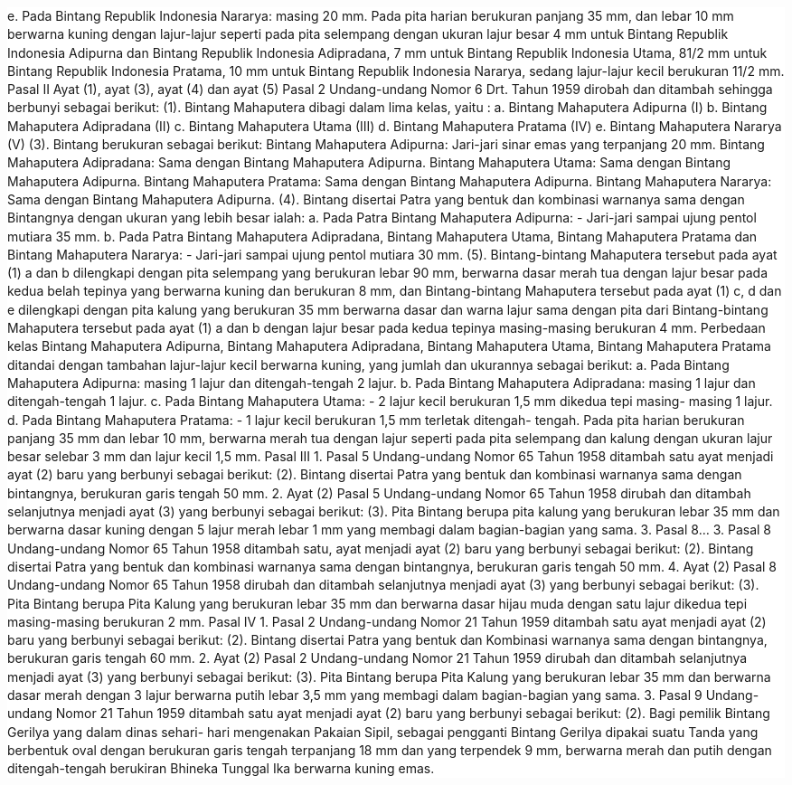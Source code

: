 e. Pada Bintang Republik Indonesia Nararya: masing 20 mm. Pada pita harian berukuran panjang 35 mm, dan lebar 10 mm berwarna kuning dengan lajur-lajur seperti pada pita selempang dengan ukuran lajur besar 4 mm untuk Bintang Republik Indonesia Adipurna dan Bintang Republik Indonesia Adipradana, 7 mm untuk Bintang Republik Indonesia Utama, 81/2 mm untuk Bintang Republik Indonesia Pratama, 10 mm untuk Bintang Republik Indonesia Nararya, sedang lajur-lajur kecil berukuran 11/2 mm.
Pasal II
Ayat (1), ayat (3), ayat (4) dan ayat (5) Pasal 2 Undang-undang Nomor 6 Drt. Tahun 1959 dirobah dan ditambah sehingga berbunyi sebagai berikut:
(1). Bintang Mahaputera dibagi dalam lima kelas, yaitu :
a. Bintang Mahaputera Adipurna (I) b. Bintang Mahaputera Adipradana (II) c. Bintang Mahaputera Utama (III) d. Bintang Mahaputera Pratama (IV) e. Bintang Mahaputera Nararya (V) (3). Bintang berukuran sebagai berikut: Bintang Mahaputera Adipurna: Jari-jari sinar emas yang terpanjang 20 mm. Bintang Mahaputera Adipradana: Sama dengan Bintang Mahaputera Adipurna. Bintang Mahaputera Utama: Sama dengan Bintang Mahaputera Adipurna. Bintang Mahaputera Pratama: Sama dengan Bintang Mahaputera Adipurna. Bintang Mahaputera Nararya: Sama dengan Bintang Mahaputera Adipurna.
(4). Bintang disertai Patra yang bentuk dan kombinasi warnanya sama dengan Bintangnya dengan ukuran yang lebih besar ialah:
a. Pada Patra Bintang Mahaputera Adipurna: - Jari-jari sampai ujung pentol mutiara 35 mm.
b. Pada Patra Bintang Mahaputera Adipradana, Bintang Mahaputera Utama, Bintang Mahaputera Pratama dan Bintang Mahaputera Nararya: - Jari-jari sampai ujung pentol mutiara 30 mm.
(5). Bintang-bintang Mahaputera tersebut pada ayat (1) a dan b dilengkapi dengan pita selempang yang berukuran lebar 90 mm, berwarna dasar merah tua dengan lajur besar pada kedua belah tepinya yang berwarna kuning dan berukuran 8 mm, dan Bintang-bintang Mahaputera tersebut pada ayat (1) c, d dan e dilengkapi dengan pita kalung yang berukuran 35 mm berwarna dasar dan warna lajur sama dengan pita dari Bintang-bintang Mahaputera tersebut pada ayat (1) a dan b dengan lajur besar pada kedua tepinya masing-masing berukuran 4 mm. Perbedaan kelas Bintang Mahaputera Adipurna, Bintang Mahaputera Adipradana, Bintang Mahaputera Utama, Bintang Mahaputera Pratama ditandai dengan tambahan lajur-lajur kecil berwarna kuning, yang jumlah dan ukurannya sebagai berikut:
a. Pada Bintang Mahaputera Adipurna: masing 1 lajur dan ditengah-tengah 2 lajur.
b. Pada Bintang Mahaputera Adipradana: masing 1 lajur dan ditengah-tengah 1 lajur.
c. Pada Bintang Mahaputera Utama: - 2 lajur kecil berukuran 1,5 mm dikedua tepi masing- masing 1 lajur.
d. Pada Bintang Mahaputera Pratama: - 1 lajur kecil berukuran 1,5 mm terletak ditengah- tengah. Pada pita harian berukuran panjang 35 mm dan lebar 10 mm, berwarna merah tua dengan lajur seperti pada pita selempang dan kalung dengan ukuran lajur besar selebar 3 mm dan lajur kecil 1,5 mm. Pasal III 1. Pasal 5 Undang-undang Nomor 65 Tahun 1958 ditambah satu ayat menjadi ayat (2) baru yang berbunyi sebagai berikut:
(2). Bintang disertai Patra yang bentuk dan kombinasi warnanya sama dengan bintangnya, berukuran garis tengah 50 mm.
2. Ayat (2) Pasal 5 Undang-undang Nomor 65 Tahun 1958 dirubah dan ditambah selanjutnya menjadi ayat (3) yang berbunyi sebagai berikut:
(3). Pita Bintang berupa pita kalung yang berukuran lebar 35 mm dan berwarna dasar kuning dengan 5 lajur merah lebar 1 mm yang membagi dalam bagian-bagian yang sama.
3. Pasal 8… 3. Pasal 8 Undang-undang Nomor 65 Tahun 1958 ditambah satu, ayat menjadi ayat (2) baru yang berbunyi sebagai berikut:
(2). Bintang disertai Patra yang bentuk dan kombinasi warnanya sama dengan bintangnya, berukuran garis tengah 50 mm.
4. Ayat (2) Pasal 8 Undang-undang Nomor 65 Tahun 1958 dirubah dan ditambah selanjutnya menjadi ayat (3) yang berbunyi sebagai berikut:
(3). Pita Bintang berupa Pita Kalung yang berukuran lebar 35 mm dan berwarna dasar hijau muda dengan satu lajur dikedua tepi masing-masing berukuran 2 mm. Pasal IV 1. Pasal 2 Undang-undang Nomor 21 Tahun 1959 ditambah satu ayat menjadi ayat (2) baru yang berbunyi sebagai berikut:
(2). Bintang disertai Patra yang bentuk dan Kombinasi warnanya sama dengan bintangnya, berukuran garis tengah 60 mm.
2. Ayat (2) Pasal 2 Undang-undang Nomor 21 Tahun 1959 dirubah dan ditambah selanjutnya menjadi ayat (3) yang berbunyi sebagai berikut:
(3). Pita Bintang berupa Pita Kalung yang berukuran lebar 35 mm dan berwarna dasar merah dengan 3 lajur berwarna putih lebar 3,5 mm yang membagi dalam bagian-bagian yang sama.
3. Pasal 9 Undang-undang Nomor 21 Tahun 1959 ditambah satu ayat menjadi ayat (2) baru yang berbunyi sebagai berikut:
(2). Bagi pemilik Bintang Gerilya yang dalam dinas sehari- hari mengenakan Pakaian Sipil, sebagai pengganti Bintang Gerilya dipakai suatu Tanda yang berbentuk oval dengan berukuran garis tengah terpanjang 18 mm dan yang terpendek 9 mm, berwarna merah dan putih dengan ditengah-tengah berukiran Bhineka Tunggal Ika berwarna kuning emas.